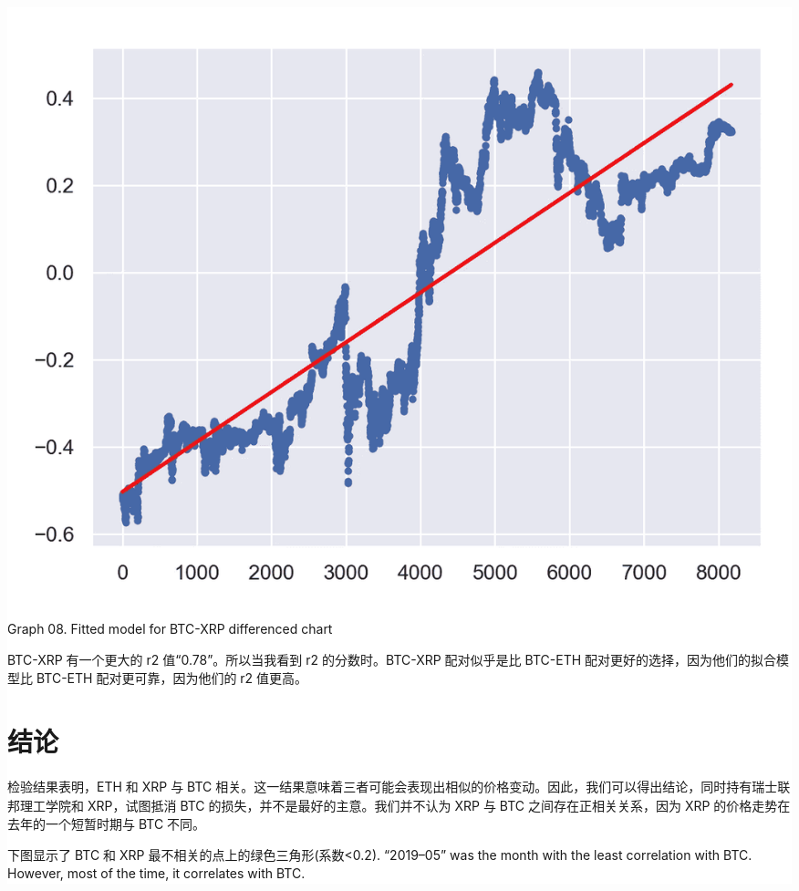 ![](img/4d0b9be35ef5d164cbb531bec1f830c4.png)

Graph 08\. Fitted model for BTC-XRP differenced chart

BTC-XRP 有一个更大的 r2 值“0.78”。所以当我看到 r2 的分数时。BTC-XRP 配对似乎是比 BTC-ETH 配对更好的选择，因为他们的拟合模型比 BTC-ETH 配对更可靠，因为他们的 r2 值更高。

# 结论

检验结果表明，ETH 和 XRP 与 BTC 相关。这一结果意味着三者可能会表现出相似的价格变动。因此，我们可以得出结论，同时持有瑞士联邦理工学院和 XRP，试图抵消 BTC 的损失，并不是最好的主意。我们并不认为 XRP 与 BTC 之间存在正相关关系，因为 XRP 的价格走势在去年的一个短暂时期与 BTC 不同。

下图显示了 BTC 和 XRP 最不相关的点上的绿色三角形(系数<0.2). “2019–05” was the month with the least correlation with BTC. However, most of the time, it correlates with BTC.

